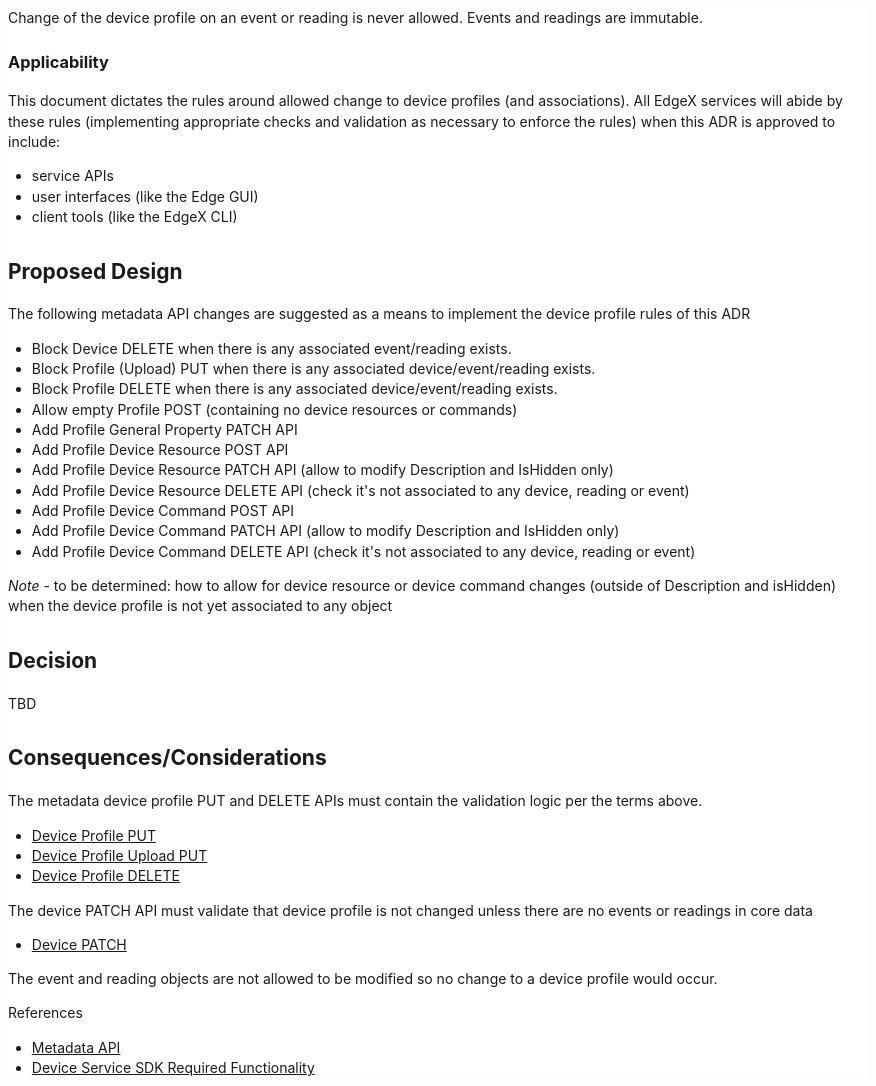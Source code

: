 Change of the device profile on an event or reading is never allowed.  Events and readings are immutable.

### Applicability

This document dictates the rules around allowed change to device profiles (and associations).  All EdgeX services will abide by these rules (implementing appropriate checks and validation as necessary to enforce the rules) when this ADR is approved to include:
- service APIs
- user interfaces (like the Edge GUI)
- client tools (like the EdgeX CLI)

## Proposed Design

The following metadata API changes are suggested as a means to implement the device profile rules of this ADR

- Block Device DELETE when there is any associated event/reading exists.
- Block Profile (Upload) PUT when there is any associated device/event/reading exists.
- Block Profile DELETE when there is any associated device/event/reading exists.
- Allow empty Profile POST (containing no device resources or commands)
- Add Profile General Property PATCH API
- Add Profile Device Resource POST API
- Add Profile Device Resource PATCH API (allow to modify Description and IsHidden only)
- Add Profile Device Resource DELETE API (check it's not associated to any device, reading or event)
- Add Profile Device Command POST API
- Add Profile Device Command PATCH API (allow to modify Description and IsHidden only)
- Add Profile Device Command DELETE API (check it's not associated to any device, reading or event)

*Note* - to be determined: how to allow for device resource or device command changes (outside of Description and isHidden) when the device profile is not yet associated to any object

## Decision

TBD

## Consequences/Considerations

The metadata device profile PUT and DELETE APIs must contain the validation logic per the terms above.

- [Device Profile PUT](https://app.swaggerhub.com/apis/EdgeXFoundry1/core-metadata/2.0.0#/default/put_deviceprofile)
- [Device Profile Upload PUT](https://app.swaggerhub.com/apis/EdgeXFoundry1/core-metadata/2.0.0#/default/put_deviceprofile_uploadfile)
- [Device Profile DELETE](https://app.swaggerhub.com/apis/EdgeXFoundry1/core-metadata/2.0.0#/default/delete_deviceprofile_name__name_)

The device PATCH API must validate that device profile is not changed unless there are no events or readings in core data

- [Device PATCH](https://app.swaggerhub.com/apis/EdgeXFoundry1/core-metadata/2.0.0#/default/patch_device)

The event and reading objects are not allowed to be modified so no change to a device profile would occur.

References

- [Metadata API](https://app.swaggerhub.com/apis/EdgeXFoundry1/core-metadata/2.0.0)
- [Device Service SDK Required Functionality](../../legacy-requirements/device-service.md)
